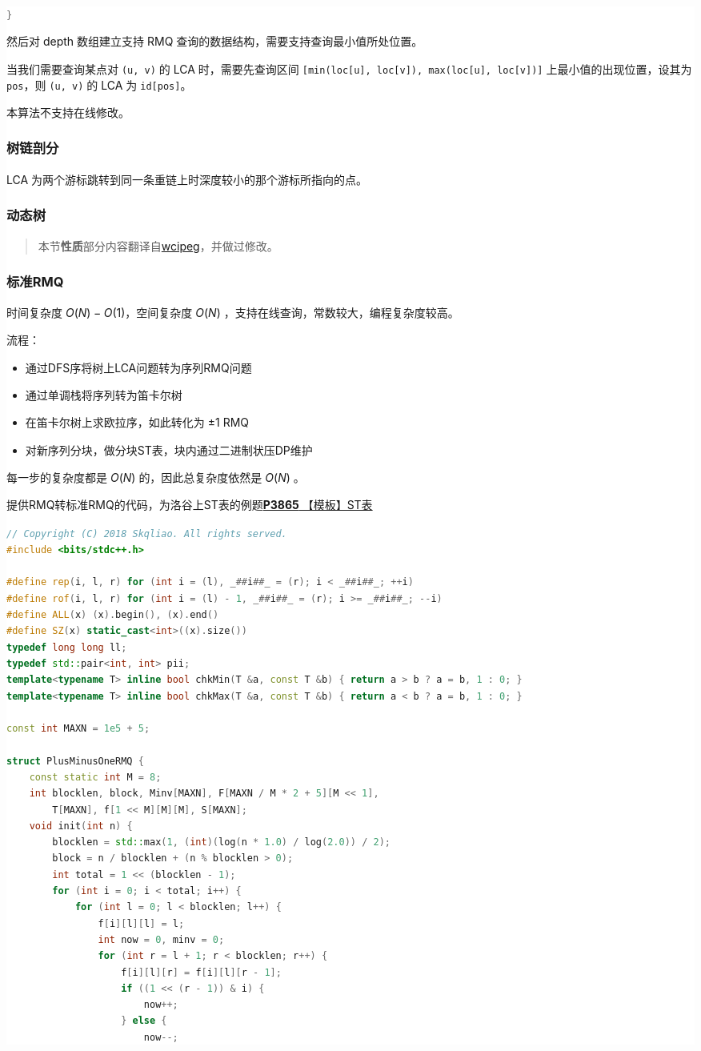 ```c++
}
```
然后对 depth 数组建立支持 RMQ 查询的数据结构，需要支持查询最小值所处位置。

当我们需要查询某点对 `(u, v)` 的 LCA 时，需要先查询区间 `[min(loc[u], loc[v]), max(loc[u], loc[v])]` 上最小值的出现位置，设其为 `pos`，则 `(u, v)` 的 LCA 为 `id[pos]`。

本算法不支持在线修改。

### 树链剖分

LCA 为两个游标跳转到同一条重链上时深度较小的那个游标所指向的点。

### 动态树

> 本节**性质**部分内容翻译自[wcipeg](http://wcipeg.com/wiki/Lowest_common_ancestor)，并做过修改。

### 标准RMQ

时间复杂度 $O(N)-O(1)$，空间复杂度 $O(N)$ ，支持在线查询，常数较大，编程复杂度较高。

流程：

- 通过DFS序将树上LCA问题转为序列RMQ问题

- 通过单调栈将序列转为笛卡尔树

- 在笛卡尔树上求欧拉序，如此转化为 $\pm 1$ RMQ

- 对新序列分块，做分块ST表，块内通过二进制状压DP维护

每一步的复杂度都是 $O(N)$ 的，因此总复杂度依然是 $O(N)$ 。

提供RMQ转标准RMQ的代码，为洛谷上ST表的例题[**P3865** 【模板】ST表](https://www.luogu.org/problemnew/show/P3865)

```cpp
// Copyright (C) 2018 Skqliao. All rights served.
#include <bits/stdc++.h>

#define rep(i, l, r) for (int i = (l), _##i##_ = (r); i < _##i##_; ++i)
#define rof(i, l, r) for (int i = (l) - 1, _##i##_ = (r); i >= _##i##_; --i)
#define ALL(x) (x).begin(), (x).end()
#define SZ(x) static_cast<int>((x).size())
typedef long long ll;
typedef std::pair<int, int> pii;
template<typename T> inline bool chkMin(T &a, const T &b) { return a > b ? a = b, 1 : 0; }
template<typename T> inline bool chkMax(T &a, const T &b) { return a < b ? a = b, 1 : 0; }

const int MAXN = 1e5 + 5;

struct PlusMinusOneRMQ {
    const static int M = 8;
    int blocklen, block, Minv[MAXN], F[MAXN / M * 2 + 5][M << 1],
        T[MAXN], f[1 << M][M][M], S[MAXN];
    void init(int n) {
        blocklen = std::max(1, (int)(log(n * 1.0) / log(2.0)) / 2);
        block = n / blocklen + (n % blocklen > 0);
        int total = 1 << (blocklen - 1);
        for (int i = 0; i < total; i++) {
            for (int l = 0; l < blocklen; l++) {
                f[i][l][l] = l;
                int now = 0, minv = 0;
                for (int r = l + 1; r < blocklen; r++) {
                    f[i][l][r] = f[i][l][r - 1];
                    if ((1 << (r - 1)) & i) {
                        now++;
                    } else {
                        now--;
```